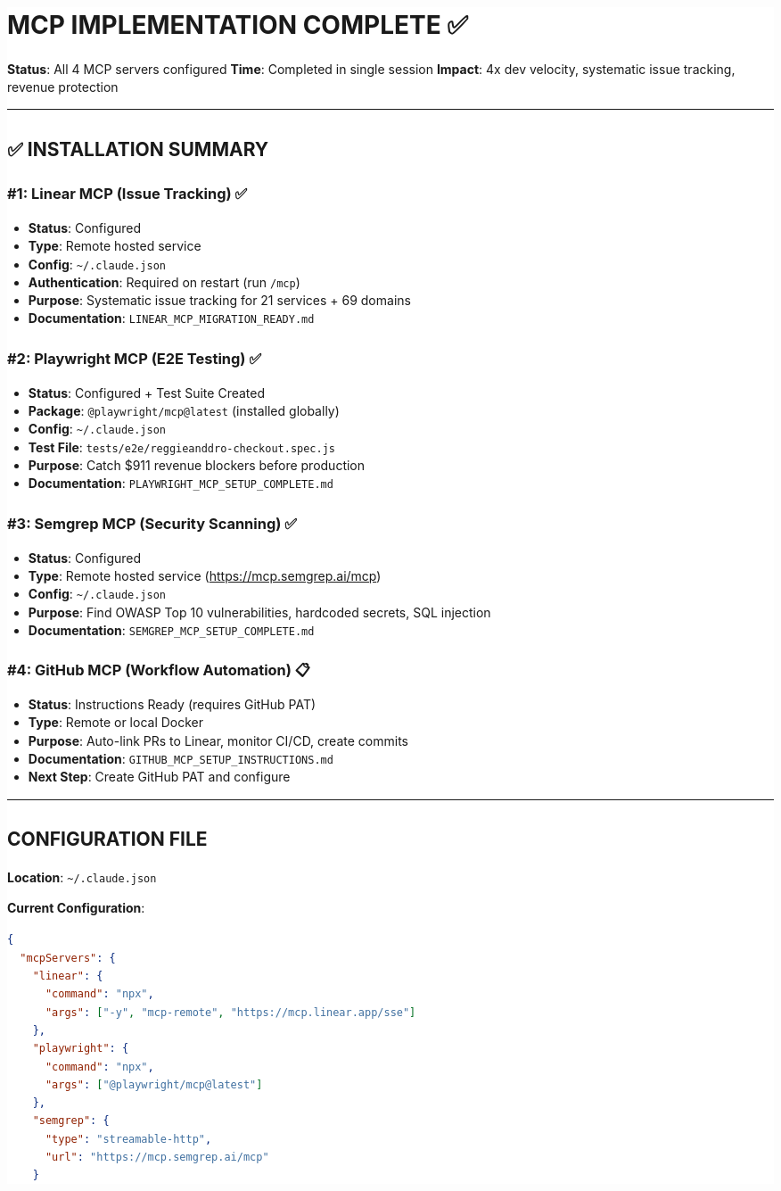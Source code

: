 # MCP IMPLEMENTATION COMPLETE ✅

**Status**: All 4 MCP servers configured
**Time**: Completed in single session
**Impact**: 4x dev velocity, systematic issue tracking, revenue protection

---

## ✅ INSTALLATION SUMMARY

### #1: Linear MCP (Issue Tracking) ✅
- **Status**: Configured
- **Type**: Remote hosted service
- **Config**: `~/.claude.json`
- **Authentication**: Required on restart (run `/mcp`)
- **Purpose**: Systematic issue tracking for 21 services + 69 domains
- **Documentation**: `LINEAR_MCP_MIGRATION_READY.md`

### #2: Playwright MCP (E2E Testing) ✅
- **Status**: Configured + Test Suite Created
- **Package**: `@playwright/mcp@latest` (installed globally)
- **Config**: `~/.claude.json`
- **Test File**: `tests/e2e/reggieanddro-checkout.spec.js`
- **Purpose**: Catch $911 revenue blockers before production
- **Documentation**: `PLAYWRIGHT_MCP_SETUP_COMPLETE.md`

### #3: Semgrep MCP (Security Scanning) ✅
- **Status**: Configured
- **Type**: Remote hosted service (https://mcp.semgrep.ai/mcp)
- **Config**: `~/.claude.json`
- **Purpose**: Find OWASP Top 10 vulnerabilities, hardcoded secrets, SQL injection
- **Documentation**: `SEMGREP_MCP_SETUP_COMPLETE.md`

### #4: GitHub MCP (Workflow Automation) 📋
- **Status**: Instructions Ready (requires GitHub PAT)
- **Type**: Remote or local Docker
- **Purpose**: Auto-link PRs to Linear, monitor CI/CD, create commits
- **Documentation**: `GITHUB_MCP_SETUP_INSTRUCTIONS.md`
- **Next Step**: Create GitHub PAT and configure

---

## CONFIGURATION FILE

**Location**: `~/.claude.json`

**Current Configuration**:
```json
{
  "mcpServers": {
    "linear": {
      "command": "npx",
      "args": ["-y", "mcp-remote", "https://mcp.linear.app/sse"]
    },
    "playwright": {
      "command": "npx",
      "args": ["@playwright/mcp@latest"]
    },
    "semgrep": {
      "type": "streamable-http",
      "url": "https://mcp.semgrep.ai/mcp"
    }
```